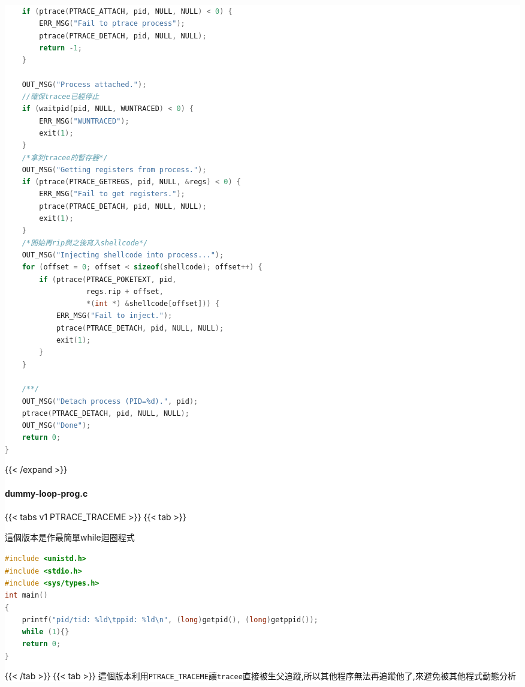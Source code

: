 ```injector.c
    if (ptrace(PTRACE_ATTACH, pid, NULL, NULL) < 0) {
        ERR_MSG("Fail to ptrace process");
        ptrace(PTRACE_DETACH, pid, NULL, NULL);
        return -1;
    }

    OUT_MSG("Process attached.");
    //確保tracee已經停止
    if (waitpid(pid, NULL, WUNTRACED) < 0) {
        ERR_MSG("WUNTRACED");
        exit(1);
    }
    /*拿到tracee的暫存器*/
    OUT_MSG("Getting registers from process.");
    if (ptrace(PTRACE_GETREGS, pid, NULL, &regs) < 0) {
        ERR_MSG("Fail to get registers.");
        ptrace(PTRACE_DETACH, pid, NULL, NULL);
        exit(1);
    }
    /*開始再rip與之後寫入shellcode*/
    OUT_MSG("Injecting shellcode into process...");
    for (offset = 0; offset < sizeof(shellcode); offset++) {
        if (ptrace(PTRACE_POKETEXT, pid,
                   regs.rip + offset,
                   *(int *) &shellcode[offset])) {
            ERR_MSG("Fail to inject.");
            ptrace(PTRACE_DETACH, pid, NULL, NULL);
            exit(1);
        }
    }

    /**/
    OUT_MSG("Detach process (PID=%d).", pid);
    ptrace(PTRACE_DETACH, pid, NULL, NULL);
    OUT_MSG("Done");
    return 0;
}
```
{{< /expand >}}

#### dummy-loop-prog.c

{{< tabs v1 PTRACE_TRACEME >}}
  {{< tab >}}

  這個版本是作最簡單while迴圈程式
```c:dummy-loop-prog.c
#include <unistd.h>
#include <stdio.h>
#include <sys/types.h>
int main()
{ 
    printf("pid/tid: %ld\tppid: %ld\n", (long)getpid(), (long)getppid());
    while (1){}
    return 0;
}
```
  {{< /tab >}}
  {{< tab >}}
  這個版本利用`PTRACE_TRACEME`讓`tracee`直接被生父追蹤,所以其他程序無法再追蹤他了,來避免被其他程式動態分析
   